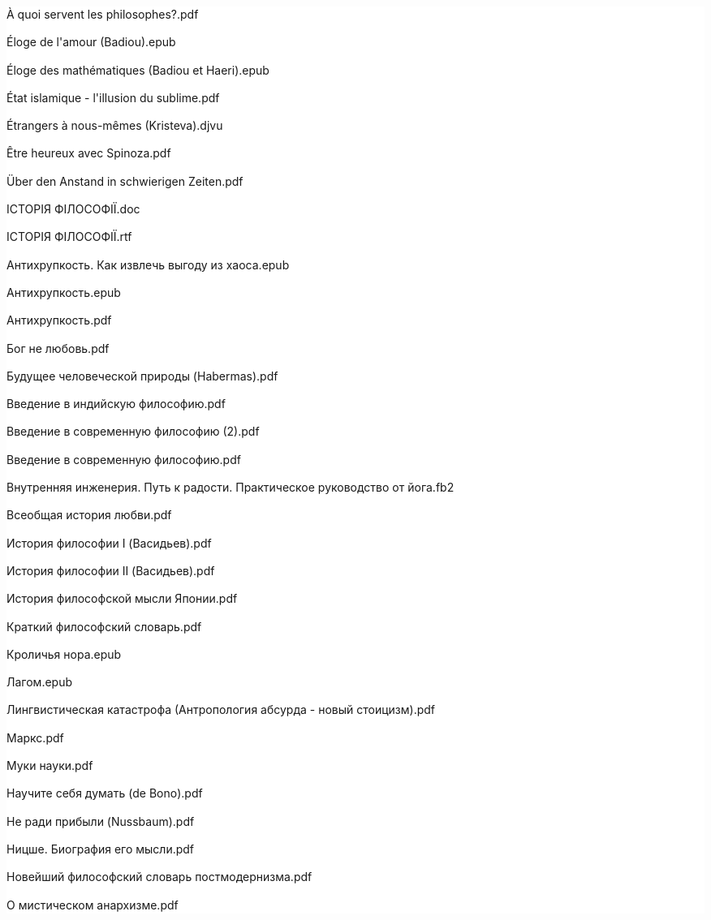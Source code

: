 À quoi servent les philosophes?.pdf

Éloge de l'amour (Badiou).epub

Éloge des mathématiques (Badiou et Haeri).epub

État islamique - l'illusion du sublime.pdf

Étrangers à nous-mêmes (Kristeva).djvu

Être heureux avec Spinoza.pdf

Über den Anstand in schwierigen Zeiten.pdf

ІСТОРІЯ ФІЛОСОФІЇ.doc

ІСТОРІЯ ФІЛОСОФІЇ.rtf

Антихрупкость. Как извлечь выгоду из хаоса.epub

Антихрупкость.epub

Антихрупкость.pdf

Бог не любовь.pdf

Будущее человеческой природы (Habermas).pdf

Введение в индийскую философию.pdf

Введение в современную философию (2).pdf

Введение в современную философию.pdf

Внутренняя инженерия. Путь к радости. Практическое руководство от йога.fb2

Всеобщая история любви.pdf

История философии I (Васидьев).pdf

История философии II (Васидьев).pdf

История философской мысли Японии.pdf

Краткий философский словарь.pdf

Кроличья нора.epub

Лагом.epub

Лингвистическая катастрофа (Антропология абсурда - новый стоицизм).pdf

Маркс.pdf

Муки науки.pdf

Научите себя думать (de Bono).pdf

Не ради прибыли (Nussbaum).pdf

Ницше. Биография его мысли.pdf

Новейший философский словарь постмодернизма.pdf

О мистическом анархизме.pdf
